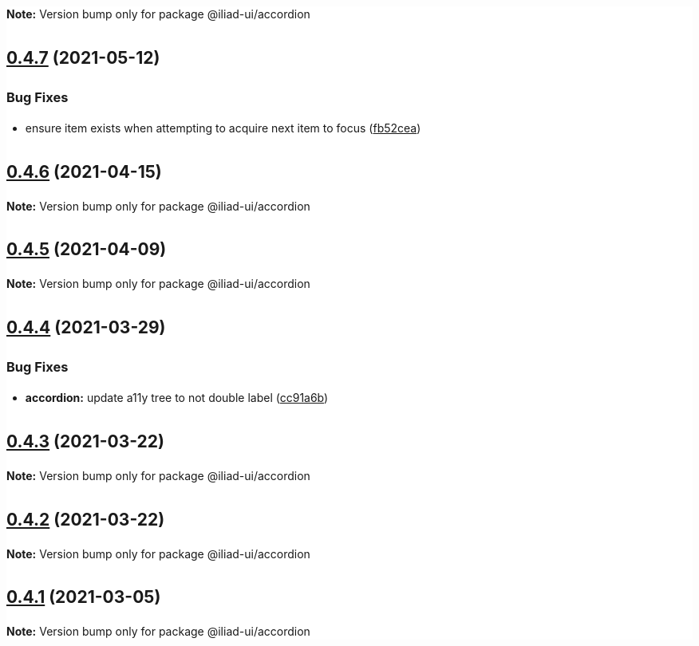 **Note:** Version bump only for package @iliad-ui/accordion

## [0.4.7](https://github.com/adobe/spectrum-web-components/compare/@iliad-ui/accordion@0.4.6...@iliad-ui/accordion@0.4.7) (2021-05-12)

### Bug Fixes

-   ensure item exists when attempting to acquire next item to focus ([fb52cea](https://github.com/adobe/spectrum-web-components/commit/fb52ceac75f76943788411b206fd39739ff66a54))

## [0.4.6](https://github.com/adobe/spectrum-web-components/compare/@iliad-ui/accordion@0.4.5...@iliad-ui/accordion@0.4.6) (2021-04-15)

**Note:** Version bump only for package @iliad-ui/accordion

## [0.4.5](https://github.com/adobe/spectrum-web-components/compare/@iliad-ui/accordion@0.4.4...@iliad-ui/accordion@0.4.5) (2021-04-09)

**Note:** Version bump only for package @iliad-ui/accordion

## [0.4.4](https://github.com/adobe/spectrum-web-components/compare/@iliad-ui/accordion@0.4.3...@iliad-ui/accordion@0.4.4) (2021-03-29)

### Bug Fixes

-   **accordion:** update a11y tree to not double label ([cc91a6b](https://github.com/adobe/spectrum-web-components/commit/cc91a6bc597582ef08a5d3cf1a329b9866b3cbf1))

## [0.4.3](https://github.com/adobe/spectrum-web-components/compare/@iliad-ui/accordion@0.4.2...@iliad-ui/accordion@0.4.3) (2021-03-22)

**Note:** Version bump only for package @iliad-ui/accordion

## [0.4.2](https://github.com/adobe/spectrum-web-components/compare/@iliad-ui/accordion@0.4.1...@iliad-ui/accordion@0.4.2) (2021-03-22)

**Note:** Version bump only for package @iliad-ui/accordion

## [0.4.1](https://github.com/adobe/spectrum-web-components/compare/@iliad-ui/accordion@0.4.0...@iliad-ui/accordion@0.4.1) (2021-03-05)

**Note:** Version bump only for package @iliad-ui/accordion

